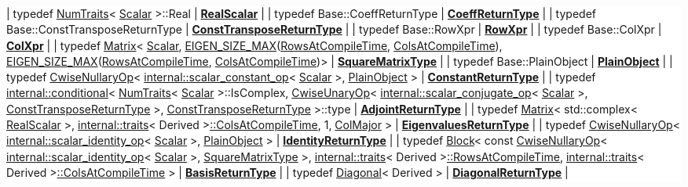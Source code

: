 | typedef <a href="http://example.org/classes/structeigen_1_1numtraits/">NumTraits</a>< <a href="http://example.org/classes/classeigen_1_1densebase/#typedef-scalar">Scalar</a> >::Real | **[RealScalar](http://example.org/classes/classeigen_1_1matrixbase/#typedef-realscalar)**  |
| typedef Base::CoeffReturnType | **[CoeffReturnType](http://example.org/classes/classeigen_1_1matrixbase/#typedef-coeffreturntype)**  |
| typedef Base::ConstTransposeReturnType | **[ConstTransposeReturnType](http://example.org/classes/classeigen_1_1matrixbase/#typedef-consttransposereturntype)**  |
| typedef Base::RowXpr | **[RowXpr](http://example.org/classes/classeigen_1_1matrixbase/#typedef-rowxpr)**  |
| typedef Base::ColXpr | **[ColXpr](http://example.org/classes/classeigen_1_1matrixbase/#typedef-colxpr)**  |
| typedef <a href="http://example.org/classes/classeigen_1_1matrix/">Matrix</a>< <a href="http://example.org/classes/classeigen_1_1densebase/#typedef-scalar">Scalar</a>, <a href="http://example.org/files/macros_8h/#define-eigen-size-max">EIGEN_SIZE_MAX</a>(<a href="http://example.org/classes/classeigen_1_1densebase/#enumvalue-rowsatcompiletime">RowsAtCompileTime</a>, <a href="http://example.org/classes/classeigen_1_1densebase/#enumvalue-colsatcompiletime">ColsAtCompileTime</a>), <a href="http://example.org/files/macros_8h/#define-eigen-size-max">EIGEN_SIZE_MAX</a>(<a href="http://example.org/classes/classeigen_1_1densebase/#enumvalue-rowsatcompiletime">RowsAtCompileTime</a>, <a href="http://example.org/classes/classeigen_1_1densebase/#enumvalue-colsatcompiletime">ColsAtCompileTime</a>)> | **[SquareMatrixType](http://example.org/classes/classeigen_1_1matrixbase/#typedef-squarematrixtype)**  |
| typedef Base::PlainObject | **[PlainObject](http://example.org/classes/classeigen_1_1matrixbase/#typedef-plainobject)**  |
| typedef <a href="http://example.org/classes/classeigen_1_1cwisenullaryop/">CwiseNullaryOp</a>< <a href="http://example.org/classes/structeigen_1_1internal_1_1scalar__constant__op/">internal::scalar_constant_op</a>< <a href="http://example.org/classes/classeigen_1_1densebase/#typedef-scalar">Scalar</a> >, <a href="http://example.org/classes/classeigen_1_1densebase/#typedef-plainobject">PlainObject</a> > | **[ConstantReturnType](http://example.org/classes/classeigen_1_1matrixbase/#typedef-constantreturntype)**  |
| typedef <a href="http://example.org/classes/structeigen_1_1internal_1_1conditional/">internal::conditional</a>< <a href="http://example.org/classes/structeigen_1_1numtraits/">NumTraits</a>< <a href="http://example.org/classes/classeigen_1_1densebase/#typedef-scalar">Scalar</a> >::IsComplex, <a href="http://example.org/classes/classeigen_1_1cwiseunaryop/">CwiseUnaryOp</a>< <a href="http://example.org/classes/structeigen_1_1internal_1_1scalar__conjugate__op/">internal::scalar_conjugate_op</a>< <a href="http://example.org/classes/classeigen_1_1densebase/#typedef-scalar">Scalar</a> >, <a href="http://example.org/classes/classeigen_1_1densebase/#typedef-consttransposereturntype">ConstTransposeReturnType</a> >, <a href="http://example.org/classes/classeigen_1_1densebase/#typedef-consttransposereturntype">ConstTransposeReturnType</a> >::type | **[AdjointReturnType](http://example.org/classes/classeigen_1_1matrixbase/#typedef-adjointreturntype)**  |
| typedef <a href="http://example.org/classes/classeigen_1_1matrix/">Matrix</a>< std::complex< <a href="http://example.org/classes/classeigen_1_1densebase/#typedef-realscalar">RealScalar</a> >, <a href="http://example.org/classes/structeigen_1_1internal_1_1traits/">internal::traits</a>< Derived ><a href="http://example.org/classes/classeigen_1_1densebase/#enumvalue-colsatcompiletime">::ColsAtCompileTime</a>, 1, <a href="http://example.org/namespaces/namespaceeigen/#enumvalue-colmajor">ColMajor</a> > | **[EigenvaluesReturnType](http://example.org/classes/classeigen_1_1matrixbase/#typedef-eigenvaluesreturntype)**  |
| typedef <a href="http://example.org/classes/classeigen_1_1cwisenullaryop/">CwiseNullaryOp</a>< <a href="http://example.org/classes/structeigen_1_1internal_1_1scalar__identity__op/">internal::scalar_identity_op</a>< <a href="http://example.org/classes/classeigen_1_1densebase/#typedef-scalar">Scalar</a> >, <a href="http://example.org/classes/classeigen_1_1densebase/#typedef-plainobject">PlainObject</a> > | **[IdentityReturnType](http://example.org/classes/classeigen_1_1matrixbase/#typedef-identityreturntype)**  |
| typedef <a href="http://example.org/classes/classeigen_1_1block/">Block</a>< const <a href="http://example.org/classes/classeigen_1_1cwisenullaryop/">CwiseNullaryOp</a>< <a href="http://example.org/classes/structeigen_1_1internal_1_1scalar__identity__op/">internal::scalar_identity_op</a>< <a href="http://example.org/classes/classeigen_1_1densebase/#typedef-scalar">Scalar</a> >, <a href="http://example.org/classes/classeigen_1_1matrixbase/#typedef-squarematrixtype">SquareMatrixType</a> >, <a href="http://example.org/classes/structeigen_1_1internal_1_1traits/">internal::traits</a>< Derived ><a href="http://example.org/classes/classeigen_1_1densebase/#enumvalue-rowsatcompiletime">::RowsAtCompileTime</a>, <a href="http://example.org/classes/structeigen_1_1internal_1_1traits/">internal::traits</a>< Derived ><a href="http://example.org/classes/classeigen_1_1densebase/#enumvalue-colsatcompiletime">::ColsAtCompileTime</a> > | **[BasisReturnType](http://example.org/classes/classeigen_1_1matrixbase/#typedef-basisreturntype)**  |
| typedef <a href="http://example.org/classes/classeigen_1_1diagonal/">Diagonal</a>< Derived > | **[DiagonalReturnType](http://example.org/classes/classeigen_1_1matrixbase/#typedef-diagonalreturntype)**  |